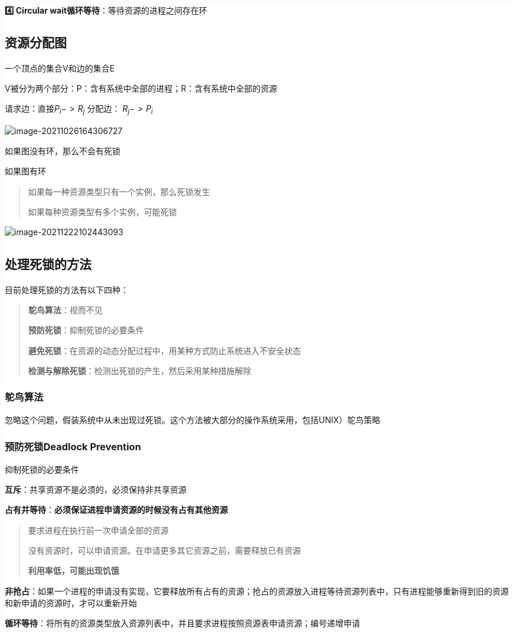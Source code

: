 **:four: Circular wait循环等待**：等待资源的进程之间存在环



## 资源分配图

一个顶点的集合V和边的集合E

V被分为两个部分：P：含有系统中全部的进程；R：含有系统中全部的资源

请求边：直接$P_i->R_j$             分配边： $R_j -> P_i$

![image-20211026164306727](https://raw.githubusercontent.com/yijunquan-afk/img-bed-1/main/img/image-20211026164306727.png)

如果图没有环，那么不会有死锁

如果图有环

> 如果每一种资源类型只有一个实例，那么死锁发生
>
> 如果每种资源类型有多个实例，可能死锁

![image-20211222102443093](https://raw.githubusercontent.com/yijunquan-afk/img-bed-1/main/img/image-20211222102443093.png)

## 处理死锁的方法

目前处理死锁的方法有以下四种：

> **鸵鸟算法**：视而不见
>
> **预防死锁**：抑制死锁的必要条件
>
> **避免死锁**：在资源的动态分配过程中，用某种方式防止系统进入不安全状态
>
> **检测与解除死锁**：检测出死锁的产生，然后采用某种措施解除

### 鸵鸟算法

忽略这个问题，假装系统中从未出现过死锁。这个方法被大部分的操作系统采用，包括UNIX）鸵鸟策略

### 预防死锁Deadlock Prevention 

抑制死锁的必要条件

**互斥**：共享资源不是必须的，必须保持非共享资源

**占有并等待**：**必须保证进程申请资源的时候没有占有其他资源**

> 要求进程在执行前一次申请全部的资源
>
> 没有资源时，可以申请资源。在申请更多其它资源之前，需要释放已有资源
>
> **利用率低，可能出现饥饿**

**非抢占**：如果一个进程的申请没有实现，它要释放所有占有的资源；抢占的资源放入进程等待资源列表中，只有进程能够重新得到旧的资源和新申请的资源时，才可以重新开始

**循环等待**：将所有的资源类型放入资源列表中，并且要求进程按照资源表申请资源；编号递增申请
